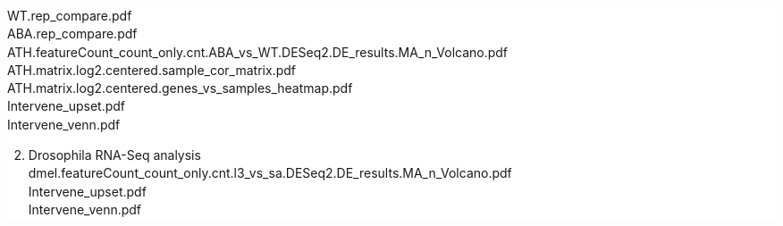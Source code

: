 WT.rep_compare.pdf  
ABA.rep_compare.pdf  
ATH.featureCount_count_only.cnt.ABA_vs_WT.DESeq2.DE_results.MA_n_Volcano.pdf  
ATH.matrix.log2.centered.sample_cor_matrix.pdf  
ATH.matrix.log2.centered.genes_vs_samples_heatmap.pdf  
Intervene_upset.pdf  
Intervene_venn.pdf  


2. Drosophila RNA-Seq analysis  
dmel.featureCount_count_only.cnt.l3_vs_sa.DESeq2.DE_results.MA_n_Volcano.pdf  
Intervene_upset.pdf  
Intervene_venn.pdf  


